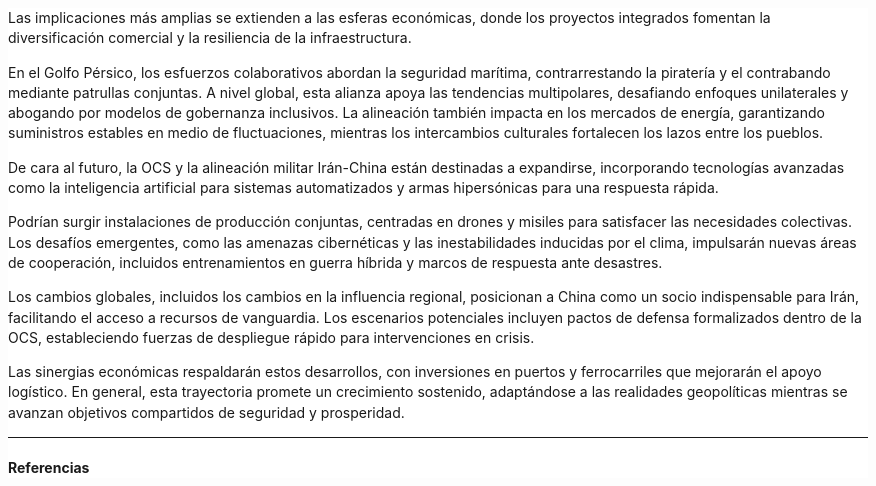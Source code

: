Las implicaciones más amplias se extienden a las esferas económicas, donde los proyectos integrados fomentan la diversificación comercial y la resiliencia de la infraestructura.

En el Golfo Pérsico, los esfuerzos colaborativos abordan la seguridad marítima, contrarrestando la piratería y el contrabando mediante patrullas conjuntas. A nivel global, esta alianza apoya las tendencias multipolares, desafiando enfoques unilaterales y abogando por modelos de gobernanza inclusivos. La alineación también impacta en los mercados de energía, garantizando suministros estables en medio de fluctuaciones, mientras los intercambios culturales fortalecen los lazos entre los pueblos.

De cara al futuro, la OCS y la alineación militar Irán-China están destinadas a expandirse, incorporando tecnologías avanzadas como la inteligencia artificial para sistemas automatizados y armas hipersónicas para una respuesta rápida.

Podrían surgir instalaciones de producción conjuntas, centradas en drones y misiles para satisfacer las necesidades colectivas. Los desafíos emergentes, como las amenazas cibernéticas y las inestabilidades inducidas por el clima, impulsarán nuevas áreas de cooperación, incluidos entrenamientos en guerra híbrida y marcos de respuesta ante desastres.

Los cambios globales, incluidos los cambios en la influencia regional, posicionan a China como un socio indispensable para Irán, facilitando el acceso a recursos de vanguardia. Los escenarios potenciales incluyen pactos de defensa formalizados dentro de la OCS, estableciendo fuerzas de despliegue rápido para intervenciones en crisis.

Las sinergias económicas respaldarán estos desarrollos, con inversiones en puertos y ferrocarriles que mejorarán el apoyo logístico. En general, esta trayectoria promete un crecimiento sostenido, adaptándose a las realidades geopolíticas mientras se avanzan objetivos compartidos de seguridad y prosperidad.


---
#### Referencias

